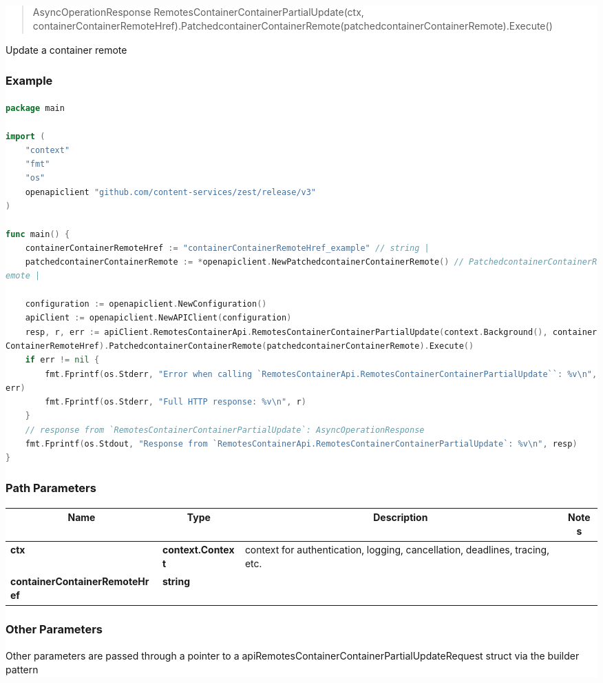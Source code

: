 > AsyncOperationResponse RemotesContainerContainerPartialUpdate(ctx, containerContainerRemoteHref).PatchedcontainerContainerRemote(patchedcontainerContainerRemote).Execute()

Update a container remote



### Example

```go
package main

import (
    "context"
    "fmt"
    "os"
    openapiclient "github.com/content-services/zest/release/v3"
)

func main() {
    containerContainerRemoteHref := "containerContainerRemoteHref_example" // string | 
    patchedcontainerContainerRemote := *openapiclient.NewPatchedcontainerContainerRemote() // PatchedcontainerContainerRemote | 

    configuration := openapiclient.NewConfiguration()
    apiClient := openapiclient.NewAPIClient(configuration)
    resp, r, err := apiClient.RemotesContainerApi.RemotesContainerContainerPartialUpdate(context.Background(), containerContainerRemoteHref).PatchedcontainerContainerRemote(patchedcontainerContainerRemote).Execute()
    if err != nil {
        fmt.Fprintf(os.Stderr, "Error when calling `RemotesContainerApi.RemotesContainerContainerPartialUpdate``: %v\n", err)
        fmt.Fprintf(os.Stderr, "Full HTTP response: %v\n", r)
    }
    // response from `RemotesContainerContainerPartialUpdate`: AsyncOperationResponse
    fmt.Fprintf(os.Stdout, "Response from `RemotesContainerApi.RemotesContainerContainerPartialUpdate`: %v\n", resp)
}
```

### Path Parameters


Name | Type | Description  | Notes
------------- | ------------- | ------------- | -------------
**ctx** | **context.Context** | context for authentication, logging, cancellation, deadlines, tracing, etc.
**containerContainerRemoteHref** | **string** |  | 

### Other Parameters

Other parameters are passed through a pointer to a apiRemotesContainerContainerPartialUpdateRequest struct via the builder pattern
